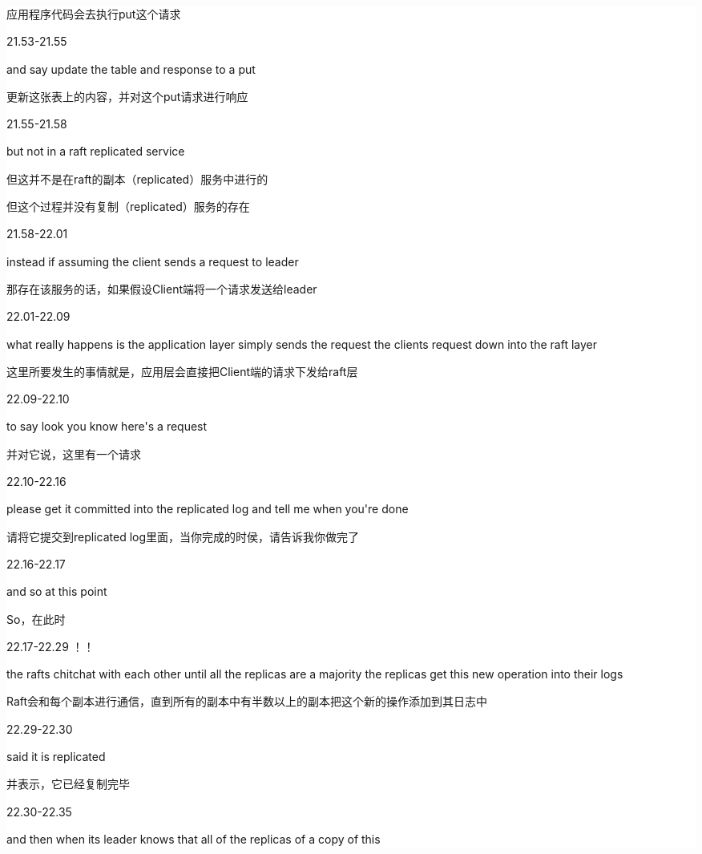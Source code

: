 应用程序代码会去执行put这个请求

21.53-21.55

and say update the table and response to a put

更新这张表上的内容，并对这个put请求进行响应

21.55-21.58

but not in a raft replicated service

但这并不是在raft的副本（replicated）服务中进行的

但这个过程并没有复制（replicated）服务的存在

21.58-22.01

instead if assuming the client sends a request to leader

那存在该服务的话，如果假设Client端将一个请求发送给leader

22.01-22.09

what really happens is the application layer simply sends the request the clients request down into the raft layer

这里所要发生的事情就是，应用层会直接把Client端的请求下发给raft层

22.09-22.10

to say look you know here's a request

并对它说，这里有一个请求

22.10-22.16

please get it committed into the replicated log and tell me when you're done

请将它提交到replicated log里面，当你完成的时侯，请告诉我你做完了

22.16-22.17

 and so at this point

So，在此时


22.17-22.29 ！！

the rafts chitchat with each other until all the replicas are a majority the replicas get this new operation into their logs 

Raft会和每个副本进行通信，直到所有的副本中有半数以上的副本把这个新的操作添加到其日志中

22.29-22.30

said it is replicated

并表示，它已经复制完毕

22.30-22.35

and then when its leader knows that all of the replicas of a copy of this
